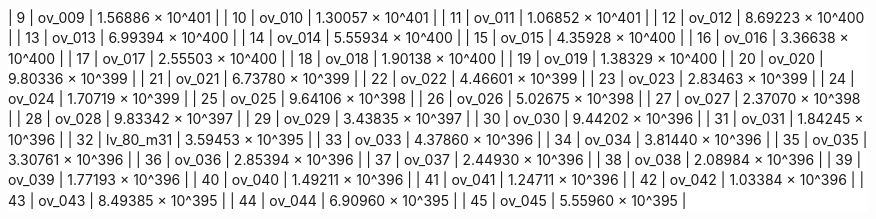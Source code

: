 | 9 | ov_009 | 1.56886 × 10^401 |
| 10 | ov_010 | 1.30057 × 10^401 |
| 11 | ov_011 | 1.06852 × 10^401 |
| 12 | ov_012 | 8.69223 × 10^400 |
| 13 | ov_013 | 6.99394 × 10^400 |
| 14 | ov_014 | 5.55934 × 10^400 |
| 15 | ov_015 | 4.35928 × 10^400 |
| 16 | ov_016 | 3.36638 × 10^400 |
| 17 | ov_017 | 2.55503 × 10^400 |
| 18 | ov_018 | 1.90138 × 10^400 |
| 19 | ov_019 | 1.38329 × 10^400 |
| 20 | ov_020 | 9.80336 × 10^399 |
| 21 | ov_021 | 6.73780 × 10^399 |
| 22 | ov_022 | 4.46601 × 10^399 |
| 23 | ov_023 | 2.83463 × 10^399 |
| 24 | ov_024 | 1.70719 × 10^399 |
| 25 | ov_025 | 9.64106 × 10^398 |
| 26 | ov_026 | 5.02675 × 10^398 |
| 27 | ov_027 | 2.37070 × 10^398 |
| 28 | ov_028 | 9.83342 × 10^397 |
| 29 | ov_029 | 3.43835 × 10^397 |
| 30 | ov_030 | 9.44202 × 10^396 |
| 31 | ov_031 | 1.84245 × 10^396 |
| 32 | lv_80_m31 | 3.59453 × 10^395 |
| 33 | ov_033 | 4.37860 × 10^396 |
| 34 | ov_034 | 3.81440 × 10^396 |
| 35 | ov_035 | 3.30761 × 10^396 |
| 36 | ov_036 | 2.85394 × 10^396 |
| 37 | ov_037 | 2.44930 × 10^396 |
| 38 | ov_038 | 2.08984 × 10^396 |
| 39 | ov_039 | 1.77193 × 10^396 |
| 40 | ov_040 | 1.49211 × 10^396 |
| 41 | ov_041 | 1.24711 × 10^396 |
| 42 | ov_042 | 1.03384 × 10^396 |
| 43 | ov_043 | 8.49385 × 10^395 |
| 44 | ov_044 | 6.90960 × 10^395 |
| 45 | ov_045 | 5.55960 × 10^395 |
